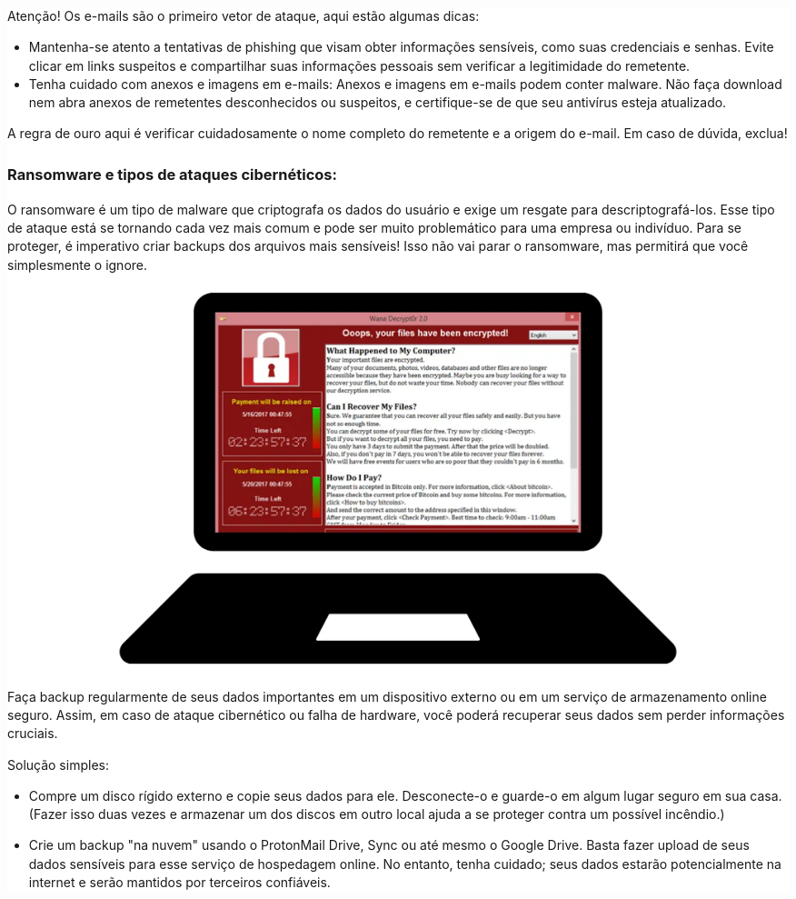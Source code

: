 Atenção! Os e-mails são o primeiro vetor de ataque, aqui estão algumas dicas:

- Mantenha-se atento a tentativas de phishing que visam obter informações sensíveis, como suas credenciais e senhas. Evite clicar em links suspeitos e compartilhar suas informações pessoais sem verificar a legitimidade do remetente.
- Tenha cuidado com anexos e imagens em e-mails:
  Anexos e imagens em e-mails podem conter malware. Não faça download nem abra anexos de remetentes desconhecidos ou suspeitos, e certifique-se de que seu antivírus esteja atualizado.

A regra de ouro aqui é verificar cuidadosamente o nome completo do remetente e a origem do e-mail. Em caso de dúvida, exclua!

### Ransomware e tipos de ataques cibernéticos:

O ransomware é um tipo de malware que criptografa os dados do usuário e exige um resgate para descriptografá-los. Esse tipo de ataque está se tornando cada vez mais comum e pode ser muito problemático para uma empresa ou indivíduo. Para se proteger, é imperativo criar backups dos arquivos mais sensíveis! Isso não vai parar o ransomware, mas permitirá que você simplesmente o ignore.
![](assets/notext/14.webp)
Faça backup regularmente de seus dados importantes em um dispositivo externo ou em um serviço de armazenamento online seguro. Assim, em caso de ataque cibernético ou falha de hardware, você poderá recuperar seus dados sem perder informações cruciais.

Solução simples:

- Compre um disco rígido externo e copie seus dados para ele. Desconecte-o e guarde-o em algum lugar seguro em sua casa. (Fazer isso duas vezes e armazenar um dos discos em outro local ajuda a se proteger contra um possível incêndio.)

- Crie um backup "na nuvem" usando o ProtonMail Drive, Sync ou até mesmo o Google Drive. Basta fazer upload de seus dados sensíveis para esse serviço de hospedagem online. No entanto, tenha cuidado; seus dados estarão potencialmente na internet e serão mantidos por terceiros confiáveis.

